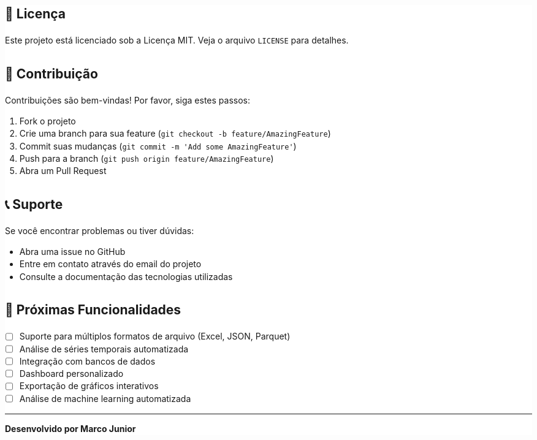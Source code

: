 ## 📝 Licença

Este projeto está licenciado sob a Licença MIT. Veja o arquivo `LICENSE` para detalhes.

## 🤝 Contribuição

Contribuições são bem-vindas! Por favor, siga estes passos:

1. Fork o projeto
2. Crie uma branch para sua feature (`git checkout -b feature/AmazingFeature`)
3. Commit suas mudanças (`git commit -m 'Add some AmazingFeature'`)
4. Push para a branch (`git push origin feature/AmazingFeature`)
5. Abra um Pull Request

## 📞 Suporte

Se você encontrar problemas ou tiver dúvidas:
- Abra uma issue no GitHub
- Entre em contato através do email do projeto
- Consulte a documentação das tecnologias utilizadas

## 🔮 Próximas Funcionalidades

- [ ] Suporte para múltiplos formatos de arquivo (Excel, JSON, Parquet)
- [ ] Análise de séries temporais automatizada
- [ ] Integração com bancos de dados
- [ ] Dashboard personalizado
- [ ] Exportação de gráficos interativos
- [ ] Análise de machine learning automatizada

---

**Desenvolvido por Marco Junior**